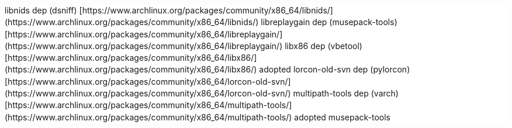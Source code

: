 </tr>

<tr>

<td>libnids</td>

<td>dep (dsniff)</td>

<td>[https://www.archlinux.org/packages/community/x86_64/libnids/](https://www.archlinux.org/packages/community/x86_64/libnids/)</td>

</tr>

<tr>

<td>libreplaygain</td>

<td>dep (musepack-tools)</td>

<td>[https://www.archlinux.org/packages/community/x86_64/libreplaygain/](https://www.archlinux.org/packages/community/x86_64/libreplaygain/)</td>

</tr>

<tr>

<td>libx86</td>

<td>dep (vbetool)</td>

<td>[https://www.archlinux.org/packages/community/x86_64/libx86/](https://www.archlinux.org/packages/community/x86_64/libx86/)</td>

<td>adopted</td>

</tr>

<tr>

<td>lorcon-old-svn</td>

<td>dep (pylorcon)</td>

<td>[https://www.archlinux.org/packages/community/x86_64/lorcon-old-svn/](https://www.archlinux.org/packages/community/x86_64/lorcon-old-svn/)</td>

</tr>

<tr>

<td>multipath-tools</td>

<td>dep (varch)</td>

<td>[https://www.archlinux.org/packages/community/x86_64/multipath-tools/](https://www.archlinux.org/packages/community/x86_64/multipath-tools/)</td>

<td>adopted</td>

</tr>

<tr>

<td>musepack-tools</td>
